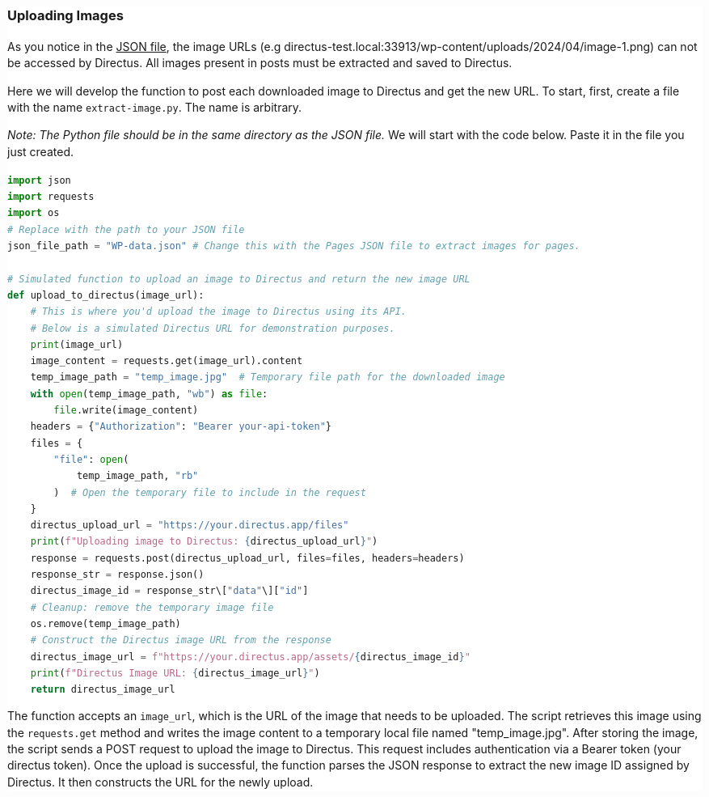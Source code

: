 ### Uploading Images

As you notice in the [JSON file](https://github.com/directus-labs/blog-example-migrating-wordpress-directus/blob/main/WP-data.json), the image URLs (e.g directus-test.local:33913\/wp-content\/uploads\/2024\/04\/image-1.png) can not be accessed by Directus. All images present in posts must be extracted and saved to Directus.

Here we will develop the function to post each downloaded image to Directus and get the new URL.
To start, first, create a file with the name `extract-image.py`. The name is arbitrary.

*Note: The Python file should be in the same directory as the JSON file.*
We will start with the code below. Paste it in the file you just created.

```python
import json
import requests
import os
# Replace with the path to your JSON file
json_file_path = "WP-data.json" # Change this with the Pages JSON file to extract images for pages.

# Simulated function to upload an image to Directus and return the new image URL
def upload_to_directus(image_url):
    # This is where you'd upload the image to Directus using its API.
    # Below is a simulated Directus URL for demonstration purposes.
    print(image_url)
    image_content = requests.get(image_url).content
    temp_image_path = "temp_image.jpg"  # Temporary file path for the downloaded image
    with open(temp_image_path, "wb") as file:
        file.write(image_content)
    headers = {"Authorization": "Bearer your-api-token"}
    files = {
        "file": open(
            temp_image_path, "rb"
        )  # Open the temporary file to include in the request
    }
    directus_upload_url = "https://your.directus.app/files"
    print(f"Uploading image to Directus: {directus_upload_url}")
    response = requests.post(directus_upload_url, files=files, headers=headers)
    response_str = response.json()
    directus_image_id = response_str\["data"\]["id"]
    # Cleanup: remove the temporary image file
    os.remove(temp_image_path)
    # Construct the Directus image URL from the response
    directus_image_url = f"https://your.directus.app/assets/{directus_image_id}"
    print(f"Directus Image URL: {directus_image_url}")
    return directus_image_url
```
The function accepts an `image_url`, which is the URL of the image that needs to be uploaded. The script retrieves this image using the `requests.get` method and writes the image content to a temporary local file named "temp_image.jpg". After storing the image, the script sends a POST request to upload the image to Directus. This request includes authentication via a Bearer token (your directus token). Once the upload is successful, the function parses the JSON response to extract the new image ID assigned by Directus. It then constructs the URL for the newly upload.
